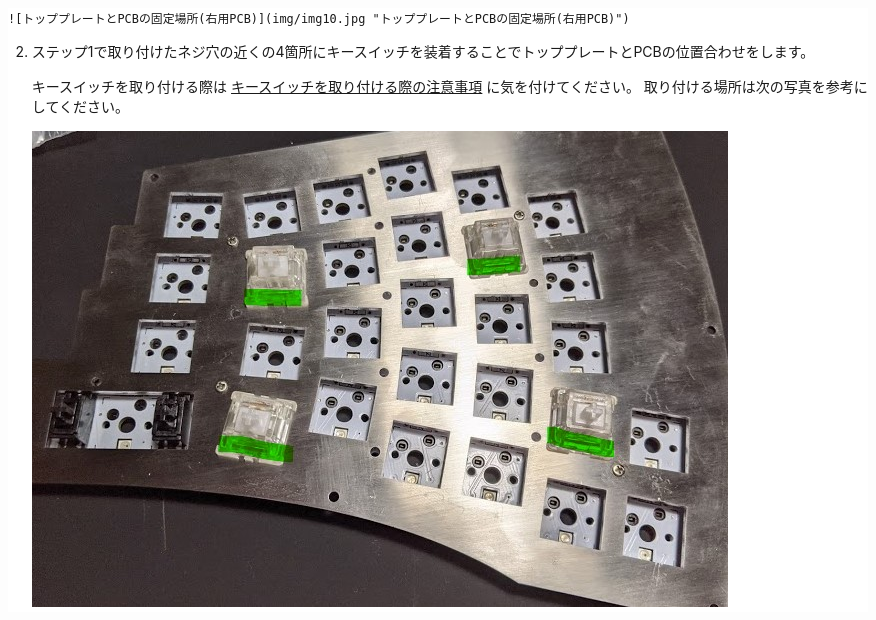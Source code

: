     ![トッププレートとPCBの固定場所(右用PCB)](img/img10.jpg "トッププレートとPCBの固定場所(右用PCB)")

2.  ステップ1で取り付けたネジ穴の近くの4箇所にキースイッチを装着することでトッププレートとPCBの位置合わせをします。

    キースイッチを取り付ける際は [キースイッチを取り付ける際の注意事項](#キースイッチを取り付ける際の注意事項) に気を付けてください。
    取り付ける場所は次の写真を参考にしてください。

    ![位置合わせに適したキースイッチの位置(左用)](img/switch-adjustment-left.jpg "位置合わせに適したキースイッチの位置(左用)")
